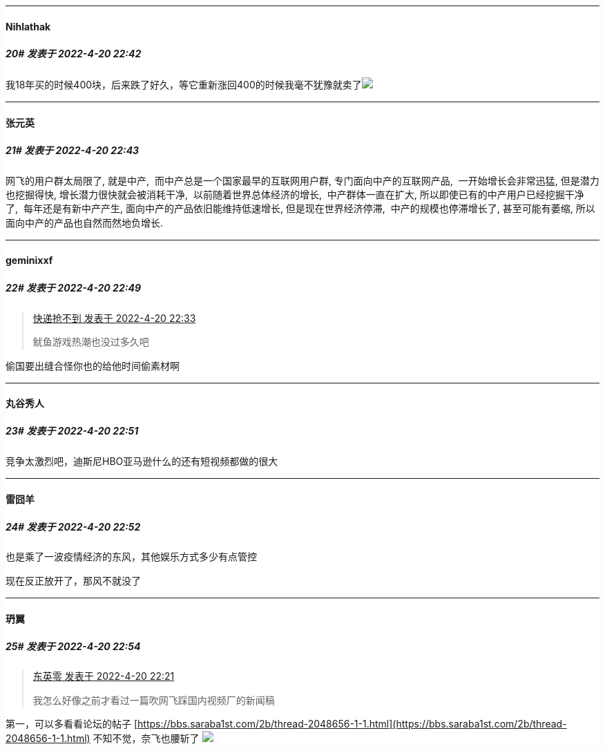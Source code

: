 *****

####  Nihlathak  
##### 20#       发表于 2022-4-20 22:42

我18年买的时候400块，后来跌了好久，等它重新涨回400的时候我毫不犹豫就卖了<img src="https://static.saraba1st.com/image/smiley/face2017/020.png" referrerpolicy="no-referrer">

*****

####  张元英  
##### 21#       发表于 2022-4-20 22:43

网飞的用户群太局限了, 就是中产,  而中产总是一个国家最早的互联网用户群, 专门面向中产的互联网产品,  一开始增长会非常迅猛, 但是潜力也挖掘得快, 增长潜力很快就会被消耗干净,  以前随着世界总体经济的增长,  中产群体一直在扩大, 所以即使已有的中产用户已经挖掘干净了,  每年还是有新中产产生, 面向中产的产品依旧能维持低速增长, 但是现在世界经济停滞,  中产的规模也停滞增长了, 甚至可能有萎缩, 所以面向中产的产品也自然而然地负增长. 

*****

####  geminixxf  
##### 22#       发表于 2022-4-20 22:49

<blockquote><a href="httphttps://bbs.saraba1st.com/2b/forum.php?mod=redirect&amp;goto=findpost&amp;pid=55523580&amp;ptid=2065553" target="_blank">快递抢不到 发表于 2022-4-20 22:33</a>

鱿鱼游戏热潮也没过多久吧</blockquote>
偷国要出缝合怪你也的给他时间偷素材啊

*****

####  丸谷秀人  
##### 23#       发表于 2022-4-20 22:51

竞争太激烈吧，迪斯尼HBO亚马逊什么的还有短视频都做的很大

*****

####  雷囧羊  
##### 24#       发表于 2022-4-20 22:52

也是乘了一波疫情经济的东风，其他娱乐方式多少有点管控

现在反正放开了，那风不就没了

*****

####  玬翼  
##### 25#       发表于 2022-4-20 22:54

<blockquote><a href="httphttps://bbs.saraba1st.com/2b/forum.php?mod=redirect&amp;goto=findpost&amp;pid=55523416&amp;ptid=2065553" target="_blank">东英零 发表于 2022-4-20 22:21</a>

我怎么好像之前才看过一篇吹网飞踩国内视频厂的新闻稿</blockquote>
第一，可以多看看论坛的帖子 [https://bbs.saraba1st.com/2b/thread-2048656-1-1.html](https://bbs.saraba1st.com/2b/thread-2048656-1-1.html) 不知不觉，奈飞也腰斩了 <img src="https://static.saraba1st.com/image/smiley/face2017/067.png" referrerpolicy="no-referrer">

